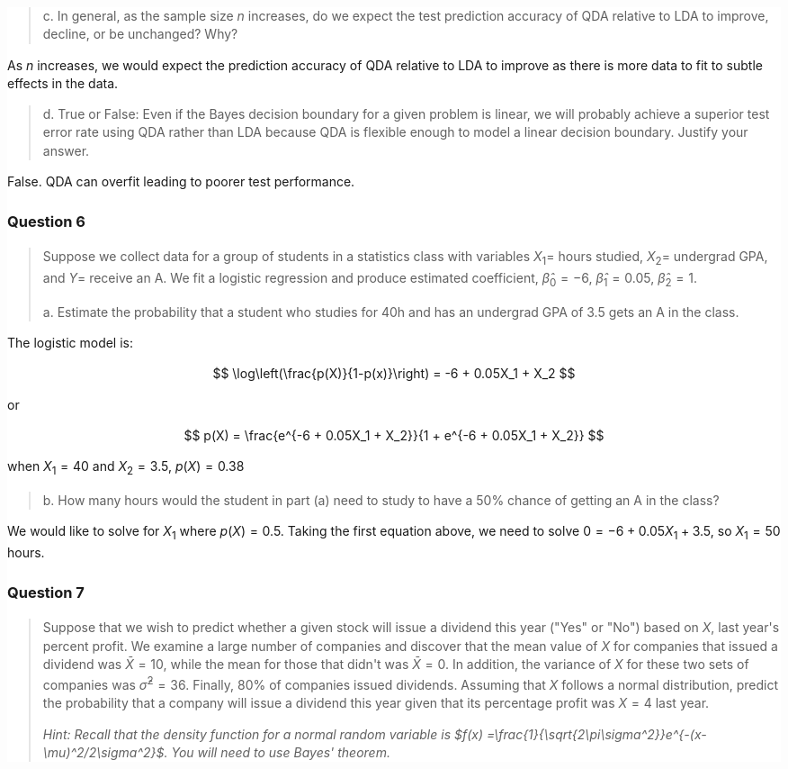 > c. In general, as the sample size $n$ increases, do we expect the test
>    prediction accuracy of QDA relative to LDA to improve, decline, or be
>    unchanged? Why?

As $n$ increases, we would expect the prediction accuracy of QDA relative to
LDA to improve as there is more data to fit to subtle effects in the data.

> d. True or False: Even if the Bayes decision boundary for a given problem is
>    linear, we will probably achieve a superior test error rate using QDA
>    rather than LDA because QDA is flexible enough to model a linear decision
>    boundary. Justify your answer.

False. QDA can overfit leading to poorer test performance.

### Question 6

> Suppose we collect data for a group of students in a statistics class with
> variables $X_1 =$ hours studied, $X_2 =$ undergrad GPA, and $Y =$ receive an A.
> We fit a logistic regression and produce estimated coefficient,
> $\hat\beta_0 = -6$, $\hat\beta_1 = 0.05$, $\hat\beta_2 = 1$.
>
> a. Estimate the probability that a student who studies for 40h and has an
>    undergrad GPA of 3.5 gets an A in the class.

The logistic model is:

$$
\log\left(\frac{p(X)}{1-p(x)}\right) = -6 + 0.05X_1 + X_2
$$

or

$$
p(X) = \frac{e^{-6 + 0.05X_1 + X_2}}{1 + e^{-6 + 0.05X_1 + X_2}}
$$

when $X_1 = 40$ and $X_2 = 3.5$, $p(X) = 0.38$

> b. How many hours would the student in part (a) need to study to have a 50%
>    chance of getting an A in the class?

We would like to solve for $X_1$ where $p(X) = 0.5$. Taking the first equation
above, we need to solve $0 = -6 + 0.05X_1 + 3.5$, so $X_1 = 50$ hours.

### Question 7

> Suppose that we wish to predict whether a given stock will issue a dividend
> this year ("Yes" or "No") based on $X$, last year's percent profit. We
> examine a large number of companies and discover that the mean value of $X$
> for companies that issued a dividend was $\bar{X} = 10$, while the mean for
> those that didn't was $\bar{X} = 0$. In addition, the variance of $X$ for
> these two sets of companies was $\hat{\sigma}^2 = 36$. Finally, 80% of
> companies issued dividends. Assuming that $X$ follows a normal distribution,
> predict the probability that a company will issue a dividend this year given
> that its percentage profit was $X = 4$ last year.
>
> _Hint: Recall that the density function for a normal random variable is_
> _$f(x) =\frac{1}{\sqrt{2\pi\sigma^2}}e^{-(x-\mu)^2/2\sigma^2}$._
> _You will need to use Bayes' theorem._
